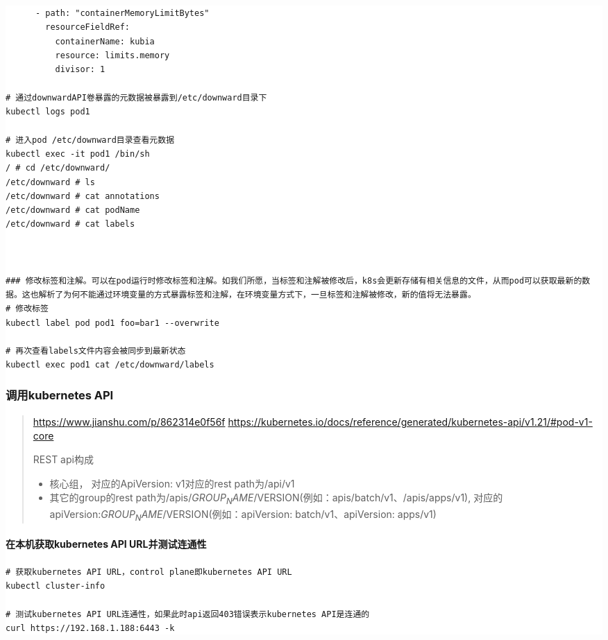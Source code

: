 ```shell
      - path: "containerMemoryLimitBytes"
        resourceFieldRef:
          containerName: kubia
          resource: limits.memory
          divisor: 1
          
# 通过downwardAPI卷暴露的元数据被暴露到/etc/downward目录下
kubectl logs pod1

# 进入pod /etc/downward目录查看元数据
kubectl exec -it pod1 /bin/sh
/ # cd /etc/downward/
/etc/downward # ls
/etc/downward # cat annotations 
/etc/downward # cat podName
/etc/downward # cat labels



### 修改标签和注解。可以在pod运行时修改标签和注解。如我们所愿，当标签和注解被修改后，k8s会更新存储有相关信息的文件，从而pod可以获取最新的数据。这也解析了为何不能通过环境变量的方式暴露标签和注解，在环境变量方式下，一旦标签和注解被修改，新的值将无法暴露。
# 修改标签
kubectl label pod pod1 foo=bar1 --overwrite

# 再次查看labels文件内容会被同步到最新状态
kubectl exec pod1 cat /etc/downward/labels
```





### 调用kubernetes API

> https://www.jianshu.com/p/862314e0f56f
> https://kubernetes.io/docs/reference/generated/kubernetes-api/v1.21/#pod-v1-core
>
> REST api构成
>
> - 核心组， 对应的ApiVersion: v1对应的rest path为/api/v1
> - 其它的group的rest path为/apis/$GROUP_NAME/$VERSION(例如：apis/batch/v1、/apis/apps/v1), 对应的 apiVersion:$GROUP_NAME/$VERSION(例如：apiVersion: batch/v1、apiVersion: apps/v1)



#### 在本机获取kubernetes API URL并测试连通性

```
# 获取kubernetes API URL，control plane即kubernetes API URL
kubectl cluster-info

# 测试kubernetes API URL连通性，如果此时api返回403错误表示kubernetes API是连通的
curl https://192.168.1.188:6443 -k
```
